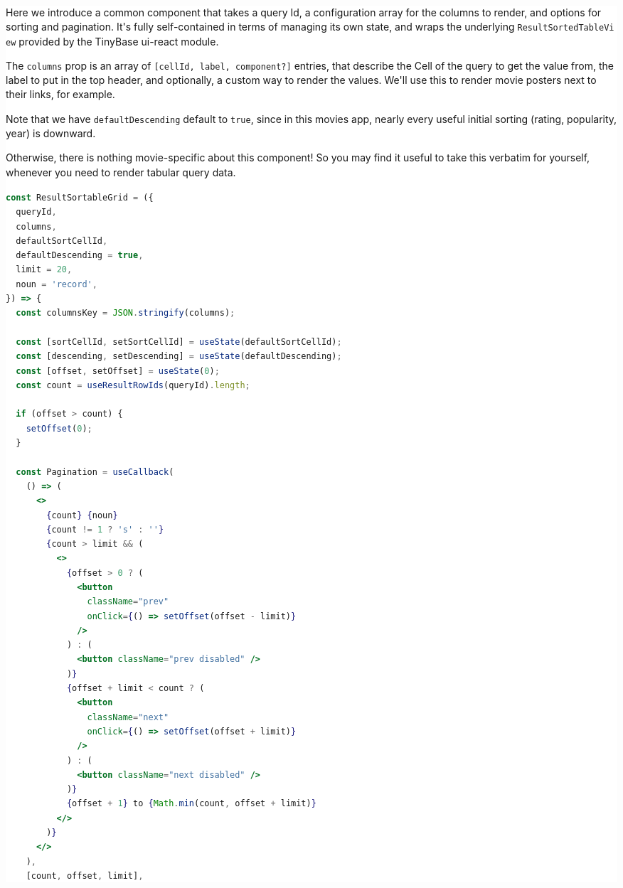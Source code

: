 Here we introduce a common component that takes a query Id, a configuration
array for the columns to render, and options for sorting and pagination. It's
fully self-contained in terms of managing its own state, and wraps the
underlying `ResultSortedTableView` provided by the TinyBase ui-react module.

The `columns` prop is an array of `[cellId, label, component?]` entries, that
describe the Cell of the query to get the value from, the label to put in the
top header, and optionally, a custom way to render the values. We'll use this to
render movie posters next to their links, for example.

Note that we have `defaultDescending` default to `true`, since in this movies
app, nearly every useful initial sorting (rating, popularity, year) is downward.

Otherwise, there is nothing movie-specific about this component! So you may find
it useful to take this verbatim for yourself, whenever you need to render
tabular query data.

```jsx
const ResultSortableGrid = ({
  queryId,
  columns,
  defaultSortCellId,
  defaultDescending = true,
  limit = 20,
  noun = 'record',
}) => {
  const columnsKey = JSON.stringify(columns);

  const [sortCellId, setSortCellId] = useState(defaultSortCellId);
  const [descending, setDescending] = useState(defaultDescending);
  const [offset, setOffset] = useState(0);
  const count = useResultRowIds(queryId).length;

  if (offset > count) {
    setOffset(0);
  }

  const Pagination = useCallback(
    () => (
      <>
        {count} {noun}
        {count != 1 ? 's' : ''}
        {count > limit && (
          <>
            {offset > 0 ? (
              <button
                className="prev"
                onClick={() => setOffset(offset - limit)}
              />
            ) : (
              <button className="prev disabled" />
            )}
            {offset + limit < count ? (
              <button
                className="next"
                onClick={() => setOffset(offset + limit)}
              />
            ) : (
              <button className="next disabled" />
            )}
            {offset + 1} to {Math.min(count, offset + limit)}
          </>
        )}
      </>
    ),
    [count, offset, limit],
```